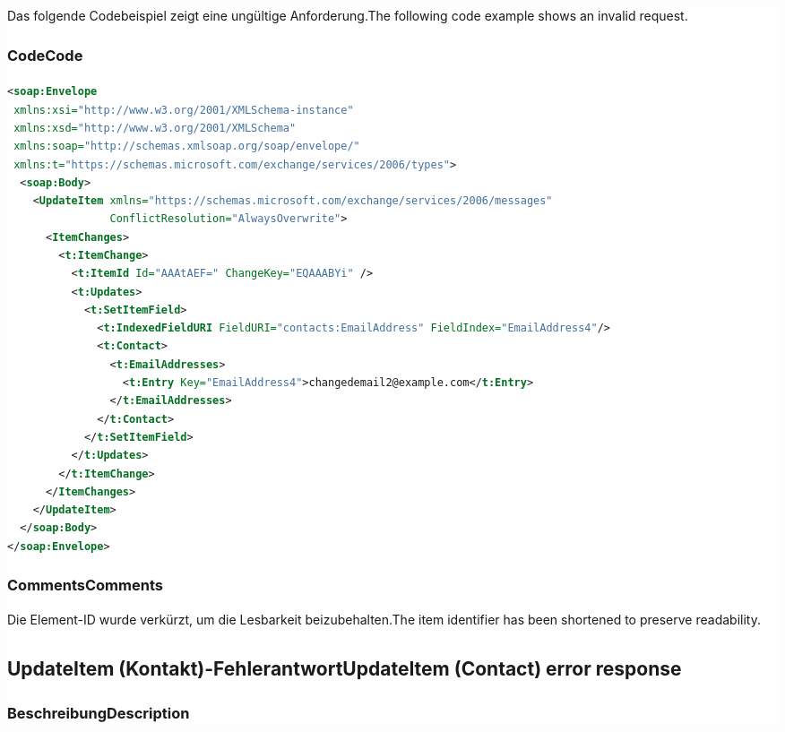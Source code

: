 <span data-ttu-id="ca12e-141">Das folgende Codebeispiel zeigt eine ungültige Anforderung.</span><span class="sxs-lookup"><span data-stu-id="ca12e-141">The following code example shows an invalid request.</span></span>
  
### <a name="code"></a><span data-ttu-id="ca12e-142">Code</span><span class="sxs-lookup"><span data-stu-id="ca12e-142">Code</span></span>

```XML
<soap:Envelope
 xmlns:xsi="http://www.w3.org/2001/XMLSchema-instance"
 xmlns:xsd="http://www.w3.org/2001/XMLSchema"
 xmlns:soap="http://schemas.xmlsoap.org/soap/envelope/"
 xmlns:t="https://schemas.microsoft.com/exchange/services/2006/types">
  <soap:Body>
    <UpdateItem xmlns="https://schemas.microsoft.com/exchange/services/2006/messages"
                ConflictResolution="AlwaysOverwrite">
      <ItemChanges>
        <t:ItemChange>
          <t:ItemId Id="AAAtAEF=" ChangeKey="EQAAABYi" />
          <t:Updates>
            <t:SetItemField>
              <t:IndexedFieldURI FieldURI="contacts:EmailAddress" FieldIndex="EmailAddress4"/>
              <t:Contact>
                <t:EmailAddresses>
                  <t:Entry Key="EmailAddress4">changedemail2@example.com</t:Entry>
                </t:EmailAddresses>
              </t:Contact>
            </t:SetItemField>
          </t:Updates>
        </t:ItemChange>
      </ItemChanges>
    </UpdateItem>
  </soap:Body>
</soap:Envelope>
```

### <a name="comments"></a><span data-ttu-id="ca12e-143">Comments</span><span class="sxs-lookup"><span data-stu-id="ca12e-143">Comments</span></span>

<span data-ttu-id="ca12e-144">Die Element-ID wurde verkürzt, um die Lesbarkeit beizubehalten.</span><span class="sxs-lookup"><span data-stu-id="ca12e-144">The item identifier has been shortened to preserve readability.</span></span>
  
## <a name="updateitem-contact-error-response"></a><span data-ttu-id="ca12e-145">UpdateItem (Kontakt)-Fehlerantwort</span><span class="sxs-lookup"><span data-stu-id="ca12e-145">UpdateItem (Contact) error response</span></span>

### <a name="description"></a><span data-ttu-id="ca12e-146">Beschreibung</span><span class="sxs-lookup"><span data-stu-id="ca12e-146">Description</span></span>
